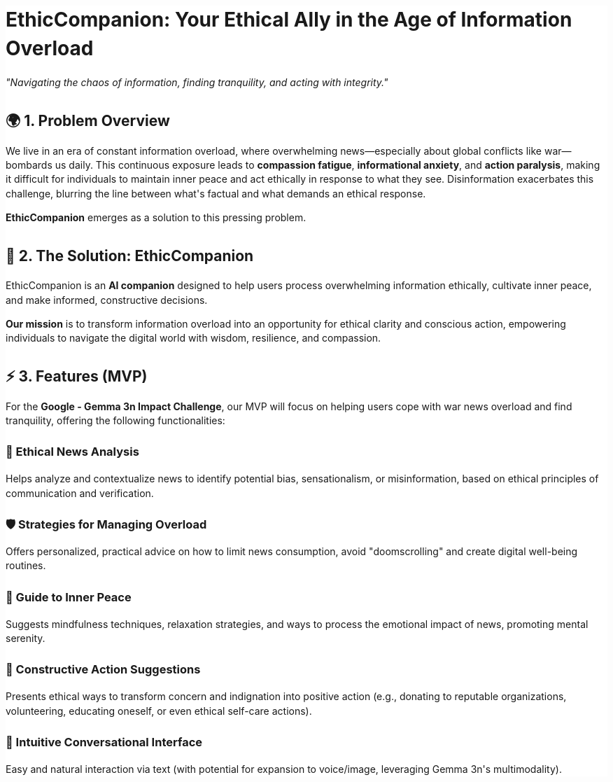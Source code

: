 # EthicCompanion: Your Ethical Ally in the Age of Information Overload

*"Navigating the chaos of information, finding tranquility, and acting with integrity."*

## 🌍 1. Problem Overview

We live in an era of constant information overload, where overwhelming news—especially about global conflicts like war—bombards us daily. This continuous exposure leads to **compassion fatigue**, **informational anxiety**, and **action paralysis**, making it difficult for individuals to maintain inner peace and act ethically in response to what they see. Disinformation exacerbates this challenge, blurring the line between what's factual and what demands an ethical response.

**EthicCompanion** emerges as a solution to this pressing problem.

## 🎯 2. The Solution: EthicCompanion

EthicCompanion is an **AI companion** designed to help users process overwhelming information ethically, cultivate inner peace, and make informed, constructive decisions. 

**Our mission** is to transform information overload into an opportunity for ethical clarity and conscious action, empowering individuals to navigate the digital world with wisdom, resilience, and compassion.

## ⚡ 3. Features (MVP)

For the **Google - Gemma 3n Impact Challenge**, our MVP will focus on helping users cope with war news overload and find tranquility, offering the following functionalities:

### 📰 Ethical News Analysis
Helps analyze and contextualize news to identify potential bias, sensationalism, or misinformation, based on ethical principles of communication and verification.

### 🛡️ Strategies for Managing Overload  
Offers personalized, practical advice on how to limit news consumption, avoid "doomscrolling" and create digital well-being routines.

### 🧘 Guide to Inner Peace
Suggests mindfulness techniques, relaxation strategies, and ways to process the emotional impact of news, promoting mental serenity.

### 🤝 Constructive Action Suggestions
Presents ethical ways to transform concern and indignation into positive action (e.g., donating to reputable organizations, volunteering, educating oneself, or even ethical self-care actions).

### 💬 Intuitive Conversational Interface
Easy and natural interaction via text (with potential for expansion to voice/image, leveraging Gemma 3n's multimodality).
